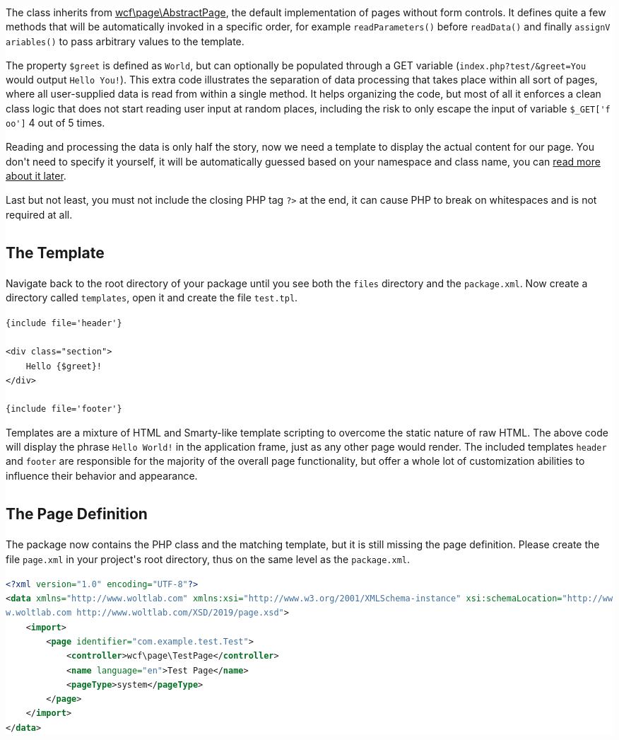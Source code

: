 The class inherits from [wcf\page\AbstractPage](https://github.com/WoltLab/WCF/blob/master/wcfsetup/install/files/lib/page/AbstractPage.class.php), the default implementation of pages without form controls. It
defines quite a few methods that will be automatically invoked in a specific order, for example `readParameters()` before `readData()` and finally `assignVariables()` to pass arbitrary values to the template.

The property `$greet` is defined as `World`, but can optionally be populated through a GET variable (`index.php?test/&greet=You` would output `Hello You!`). This extra code illustrates the separation of data
processing that takes place within all sort of pages, where all user-supplied data is read from within a single method. It helps organizing the code, but most of all it enforces a clean class logic that does not
start reading user input at random places, including the risk to only escape the input of variable `$_GET['foo']` 4 out of 5 times.

Reading and processing the data is only half the story, now we need a template to display the actual content for our page. You don't need to specify it yourself, it will be automatically guessed based on your
namespace and class name, you can [read more about it later](#template-guessing).

Last but not least, you must not include the closing PHP tag `?>` at the end, it can cause PHP to break on whitespaces and is not required at all.

## The Template

Navigate back to the root directory of your package until you see both the `files` directory and the `package.xml`. Now create a directory called `templates`, open it and create the file `test.tpl`.

```smarty
{include file='header'}

<div class="section">
	Hello {$greet}!
</div>

{include file='footer'}
```

Templates are a mixture of HTML and Smarty-like template scripting to overcome the static nature of raw HTML. The above code will display the phrase `Hello World!` in the application frame, just as any other
page would render. The included templates `header` and `footer` are responsible for the majority of the overall page functionality, but offer a whole lot of customization abilities to influence their behavior and appearance.

## The Page Definition

The package now contains the PHP class and the matching template, but it is still missing the page definition. Please create the file `page.xml` in your project's root directory, thus on the same level as the `package.xml`.

```xml
<?xml version="1.0" encoding="UTF-8"?>
<data xmlns="http://www.woltlab.com" xmlns:xsi="http://www.w3.org/2001/XMLSchema-instance" xsi:schemaLocation="http://www.woltlab.com http://www.woltlab.com/XSD/2019/page.xsd">
	<import>
		<page identifier="com.example.test.Test">
			<controller>wcf\page\TestPage</controller>
			<name language="en">Test Page</name>
			<pageType>system</pageType>
		</page>
	</import>
</data>
```
